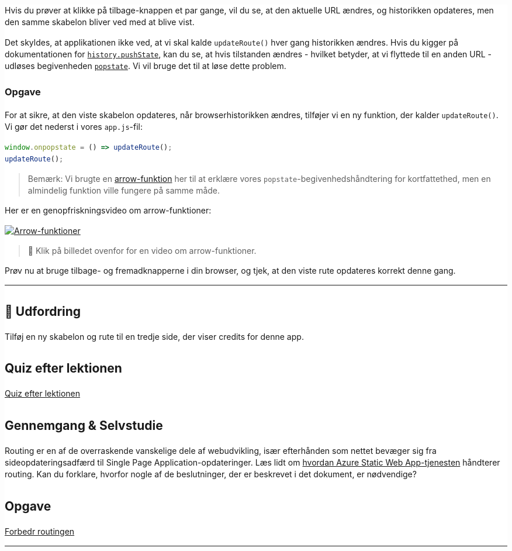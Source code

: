 Hvis du prøver at klikke på tilbage-knappen et par gange, vil du se, at den aktuelle URL ændres, og historikken opdateres, men den samme skabelon bliver ved med at blive vist.

Det skyldes, at applikationen ikke ved, at vi skal kalde `updateRoute()` hver gang historikken ændres. Hvis du kigger på dokumentationen for [`history.pushState`](https://developer.mozilla.org/docs/Web/API/History/pushState), kan du se, at hvis tilstanden ændres - hvilket betyder, at vi flyttede til en anden URL - udløses begivenheden [`popstate`](https://developer.mozilla.org/docs/Web/API/Window/popstate_event). Vi vil bruge det til at løse dette problem.

### Opgave

For at sikre, at den viste skabelon opdateres, når browserhistorikken ændres, tilføjer vi en ny funktion, der kalder `updateRoute()`. Vi gør det nederst i vores `app.js`-fil:

```js
window.onpopstate = () => updateRoute();
updateRoute();
```

> Bemærk: Vi brugte en [arrow-funktion](https://developer.mozilla.org/docs/Web/JavaScript/Reference/Functions/Arrow_functions) her til at erklære vores `popstate`-begivenhedshåndtering for kortfattethed, men en almindelig funktion ville fungere på samme måde.

Her er en genopfriskningsvideo om arrow-funktioner:

[![Arrow-funktioner](https://img.youtube.com/vi/OP6eEbOj2sc/0.jpg)](https://youtube.com/watch?v=OP6eEbOj2sc "Arrow-funktioner")

> 🎥 Klik på billedet ovenfor for en video om arrow-funktioner.

Prøv nu at bruge tilbage- og fremadknapperne i din browser, og tjek, at den viste rute opdateres korrekt denne gang.

---

## 🚀 Udfordring

Tilføj en ny skabelon og rute til en tredje side, der viser credits for denne app.

## Quiz efter lektionen

[Quiz efter lektionen](https://ff-quizzes.netlify.app/web/quiz/42)

## Gennemgang & Selvstudie

Routing er en af de overraskende vanskelige dele af webudvikling, især efterhånden som nettet bevæger sig fra sideopdateringsadfærd til Single Page Application-opdateringer. Læs lidt om [hvordan Azure Static Web App-tjenesten](https://docs.microsoft.com/azure/static-web-apps/routes/?WT.mc_id=academic-77807-sagibbon) håndterer routing. Kan du forklare, hvorfor nogle af de beslutninger, der er beskrevet i det dokument, er nødvendige?

## Opgave

[Forbedr routingen](assignment.md)

---